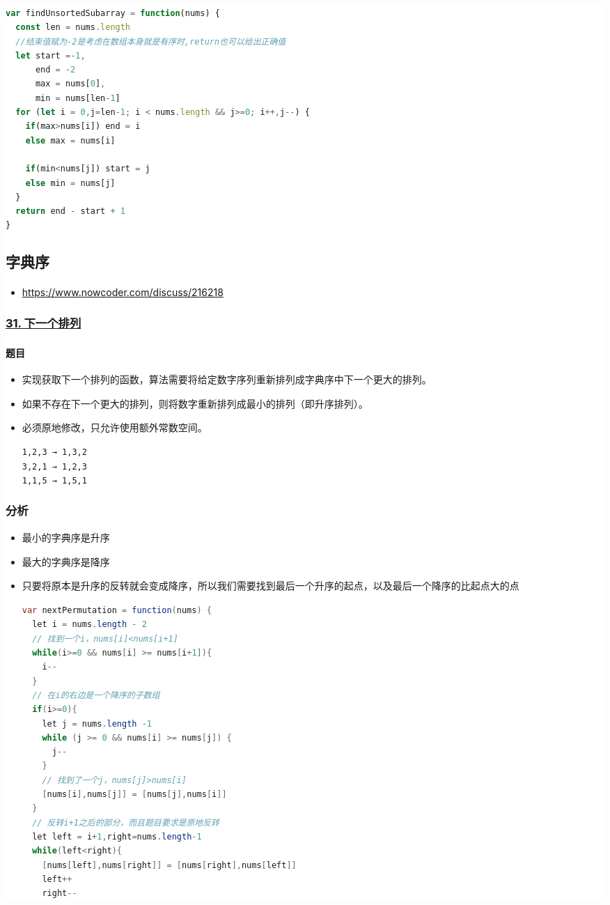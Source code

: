   ```js
  var findUnsortedSubarray = function(nums) {
    const len = nums.length
    //结束值赋为-2是考虑在数组本身就是有序时,return也可以给出正确值
    let start =-1,
        end = -2
        max = nums[0],
        min = nums[len-1]
    for (let i = 0,j=len-1; i < nums.length && j>=0; i++,j--) {
      if(max>nums[i]) end = i
      else max = nums[i]
  
      if(min<nums[j]) start = j
      else min = nums[j]
    }
    return end - start + 1
  }
  ```

## 字典序

+ <https://www.nowcoder.com/discuss/216218>

### [31. 下一个排列](https://leetcode-cn.com/problems/next-permutation/)

#### 题目

+ 实现获取下一个排列的函数，算法需要将给定数字序列重新排列成字典序中下一个更大的排列。
+ 如果不存在下一个更大的排列，则将数字重新排列成最小的排列（即升序排列）。
+ 必须原地修改，只允许使用额外常数空间。

  ```
  1,2,3 → 1,3,2
  3,2,1 → 1,2,3
  1,1,5 → 1,5,1
  ```

### 分析

+ 最小的字典序是升序
+ 最大的字典序是降序
+ 只要将原本是升序的反转就会变成降序，所以我们需要找到最后一个升序的起点，以及最后一个降序的比起点大的点

  ```java
  var nextPermutation = function(nums) {
    let i = nums.length - 2
    // 找到一个i，nums[i]<nums[i+1]
    while(i>=0 && nums[i] >= nums[i+1]){
      i--
    }
    // 在i的右边是一个降序的子数组
    if(i>=0){
      let j = nums.length -1
      while (j >= 0 && nums[i] >= nums[j]) {
        j--
      }
      // 找到了一个j，nums[j]>nums[i]
      [nums[i],nums[j]] = [nums[j],nums[i]]
    }
    // 反转i+1之后的部分，而且题目要求是原地反转
    let left = i+1,right=nums.length-1
    while(left<right){
      [nums[left],nums[right]] = [nums[right],nums[left]]
      left++
      right--
  ```